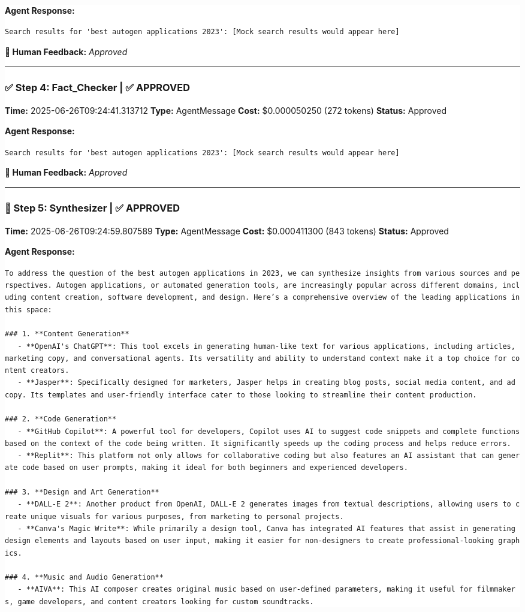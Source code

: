 **Agent Response:**
```
Search results for 'best autogen applications 2023': [Mock search results would appear here]
```

**👤 Human Feedback:**
*Approved*

---

### ✅ Step 4: Fact_Checker | ✅ APPROVED

**Time:** 2025-06-26T09:24:41.313712
**Type:** AgentMessage
**Cost:** $0.000050250 (272 tokens)
**Status:** Approved

**Agent Response:**
```
Search results for 'best autogen applications 2023': [Mock search results would appear here]
```

**👤 Human Feedback:**
*Approved*

---

### 🧠 Step 5: Synthesizer | ✅ APPROVED

**Time:** 2025-06-26T09:24:59.807589
**Type:** AgentMessage
**Cost:** $0.000411300 (843 tokens)
**Status:** Approved

**Agent Response:**
```
To address the question of the best autogen applications in 2023, we can synthesize insights from various sources and perspectives. Autogen applications, or automated generation tools, are increasingly popular across different domains, including content creation, software development, and design. Here’s a comprehensive overview of the leading applications in this space:

### 1. **Content Generation**
   - **OpenAI's ChatGPT**: This tool excels in generating human-like text for various applications, including articles, marketing copy, and conversational agents. Its versatility and ability to understand context make it a top choice for content creators.
   - **Jasper**: Specifically designed for marketers, Jasper helps in creating blog posts, social media content, and ad copy. Its templates and user-friendly interface cater to those looking to streamline their content production.

### 2. **Code Generation**
   - **GitHub Copilot**: A powerful tool for developers, Copilot uses AI to suggest code snippets and complete functions based on the context of the code being written. It significantly speeds up the coding process and helps reduce errors.
   - **Replit**: This platform not only allows for collaborative coding but also features an AI assistant that can generate code based on user prompts, making it ideal for both beginners and experienced developers.

### 3. **Design and Art Generation**
   - **DALL-E 2**: Another product from OpenAI, DALL-E 2 generates images from textual descriptions, allowing users to create unique visuals for various purposes, from marketing to personal projects.
   - **Canva's Magic Write**: While primarily a design tool, Canva has integrated AI features that assist in generating design elements and layouts based on user input, making it easier for non-designers to create professional-looking graphics.

### 4. **Music and Audio Generation**
   - **AIVA**: This AI composer creates original music based on user-defined parameters, making it useful for filmmakers, game developers, and content creators looking for custom soundtracks.
```